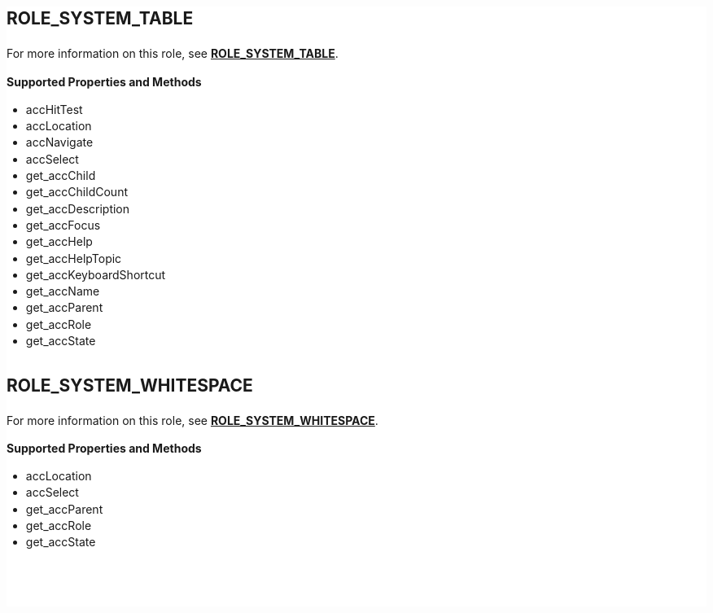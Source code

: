 ## ROLE\_SYSTEM\_TABLE

For more information on this role, see [**ROLE\_SYSTEM\_TABLE**](object-roles.md).

**Supported Properties and Methods**

-   accHitTest
-   accLocation
-   accNavigate
-   accSelect
-   get\_accChild
-   get\_accChildCount
-   get\_accDescription
-   get\_accFocus
-   get\_accHelp
-   get\_accHelpTopic
-   get\_accKeyboardShortcut
-   get\_accName
-   get\_accParent
-   get\_accRole
-   get\_accState

## ROLE\_SYSTEM\_WHITESPACE

For more information on this role, see [**ROLE\_SYSTEM\_WHITESPACE**](object-roles.md).

**Supported Properties and Methods**

-   accLocation
-   accSelect
-   get\_accParent
-   get\_accRole
-   get\_accState

 

 




